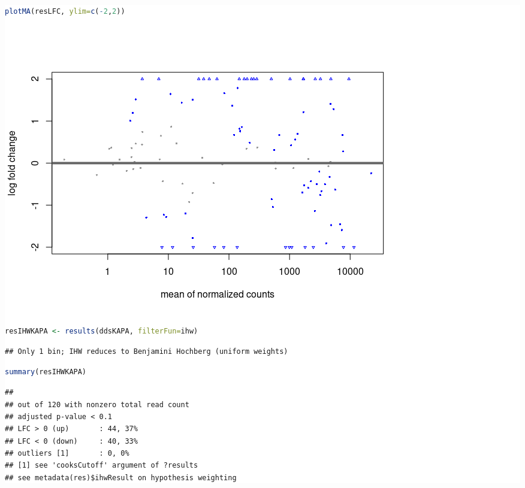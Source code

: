 
``` r
plotMA(resLFC, ylim=c(-2,2))
```

![](deseq2_files/figure-gfm/collibri-ma-plot-2.png)

``` r
resIHWKAPA <- results(ddsKAPA, filterFun=ihw)
```

    ## Only 1 bin; IHW reduces to Benjamini Hochberg (uniform weights)

``` r
summary(resIHWKAPA)
```

    ## 
    ## out of 120 with nonzero total read count
    ## adjusted p-value < 0.1
    ## LFC > 0 (up)       : 44, 37%
    ## LFC < 0 (down)     : 40, 33%
    ## outliers [1]       : 0, 0%
    ## [1] see 'cooksCutoff' argument of ?results
    ## see metadata(res)$ihwResult on hypothesis weighting
